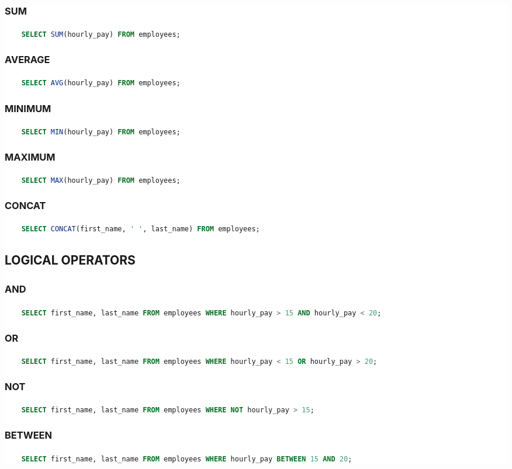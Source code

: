 ### SUM

```sql
    SELECT SUM(hourly_pay) FROM employees;
```

### AVERAGE

```sql
    SELECT AVG(hourly_pay) FROM employees;
```

### MINIMUM

```sql
    SELECT MIN(hourly_pay) FROM employees;
```

### MAXIMUM

```sql
    SELECT MAX(hourly_pay) FROM employees;
```

### CONCAT

```sql
    SELECT CONCAT(first_name, ' ', last_name) FROM employees;
```

## LOGICAL OPERATORS

### AND

```sql
    SELECT first_name, last_name FROM employees WHERE hourly_pay > 15 AND hourly_pay < 20;
```

### OR

```sql
    SELECT first_name, last_name FROM employees WHERE hourly_pay < 15 OR hourly_pay > 20;
```

### NOT

```sql
    SELECT first_name, last_name FROM employees WHERE NOT hourly_pay > 15;
```

### BETWEEN

```sql
    SELECT first_name, last_name FROM employees WHERE hourly_pay BETWEEN 15 AND 20;
```
